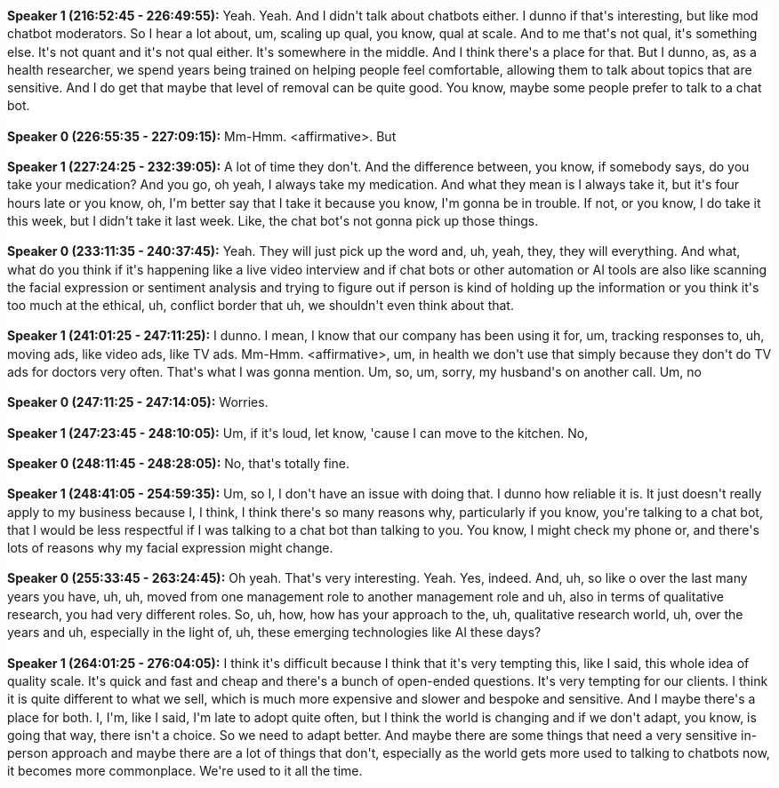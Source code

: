 **Speaker 1 (216:52:45 \- 226:49:55):** Yeah. Yeah. And I didn't talk about chatbots either. I dunno if that's interesting, but like mod chatbot moderators. So I hear a lot about, um, scaling up qual, you know, qual at scale. And to me that's not qual, it's something else. It's not quant and it's not qual either. It's somewhere in the middle. And I think there's a place for that. But I dunno, as, as a health researcher, we spend years being trained on helping people feel comfortable, allowing them to talk about topics that are sensitive. And I do get that maybe that level of removal can be quite good. You know, maybe some people prefer to talk to a chat bot. 

**Speaker 0 (226:55:35 \- 227:09:15):** Mm-Hmm. \<affirmative\>. But 

**Speaker 1 (227:24:25 \- 232:39:05):** A lot of time they don't. And the difference between, you know, if somebody says, do you take your medication? And you go, oh yeah, I always take my medication. And what they mean is I always take it, but it's four hours late or you know, oh, I'm better say that I take it because you know, I'm gonna be in trouble. If not, or you know, I do take it this week, but I didn't take it last week. Like, the chat bot's not gonna pick up those things. 

**Speaker 0 (233:11:35 \- 240:37:45):** Yeah. They will just pick up the word and, uh, yeah, they, they will everything. And what, what do you think if it's happening like a live video interview and if chat bots or other automation or AI tools are also like scanning the facial expression or sentiment analysis and trying to figure out if person is kind of holding up the information or you think it's too much at the ethical, uh, conflict border that uh, we shouldn't even think about that. 

**Speaker 1 (241:01:25 \- 247:11:25):** I dunno. I mean, I know that our company has been using it for, um, tracking responses to, uh, moving ads, like video ads, like TV ads. Mm-Hmm. \<affirmative\>, um, in health we don't use that simply because they don't do TV ads for doctors very often. That's what I was gonna mention. Um, so, um, sorry, my husband's on another call. Um, no 

**Speaker 0 (247:11:25 \- 247:14:05):** Worries. 

**Speaker 1 (247:23:45 \- 248:10:05):** Um, if it's loud, let know, 'cause I can move to the kitchen. No, 

**Speaker 0 (248:11:45 \- 248:28:05):** No, that's totally fine. 

**Speaker 1 (248:41:05 \- 254:59:35):** Um, so I, I don't have an issue with doing that. I dunno how reliable it is. It just doesn't really apply to my business because I, I think, I think there's so many reasons why, particularly if you know, you're talking to a chat bot, that I would be less respectful if I was talking to a chat bot than talking to you. You know, I might check my phone or, and there's lots of reasons why my facial expression might change. 

**Speaker 0 (255:33:45 \- 263:24:45):** Oh yeah. That's very interesting. Yeah. Yes, indeed. And, uh, so like o over the last many years you have, uh, uh, moved from one management role to another management role and uh, also in terms of qualitative research, you had very different roles. So, uh, how, how has your approach to the, uh, qualitative research world, uh, over the years and uh, especially in the light of, uh, these emerging technologies like AI these days? 

**Speaker 1 (264:01:25 \- 276:04:05):** I think it's difficult because I think that it's very tempting this, like I said, this whole idea of quality scale. It's quick and fast and cheap and there's a bunch of open-ended questions. It's very tempting for our clients. I think it is quite different to what we sell, which is much more expensive and slower and bespoke and sensitive. And I maybe there's a place for both. I, I'm, like I said, I'm late to adopt quite often, but I think the world is changing and if we don't adapt, you know, is going that way, there isn't a choice. So we need to adapt better. And maybe there are some things that need a very sensitive in-person approach and maybe there are a lot of things that don't, especially as the world gets more used to talking to chatbots now, it becomes more commonplace. We're used to it all the time. 
